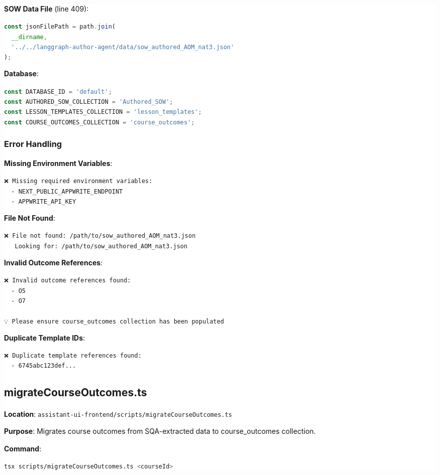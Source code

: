 **SOW Data File** (line 409):
```typescript
const jsonFilePath = path.join(
  __dirname,
  '../../langgraph-author-agent/data/sow_authored_AOM_nat3.json'
);
```

**Database**:
```typescript
const DATABASE_ID = 'default';
const AUTHORED_SOW_COLLECTION = 'Authored_SOW';
const LESSON_TEMPLATES_COLLECTION = 'lesson_templates';
const COURSE_OUTCOMES_COLLECTION = 'course_outcomes';
```

### Error Handling

**Missing Environment Variables**:
```
❌ Missing required environment variables:
  - NEXT_PUBLIC_APPWRITE_ENDPOINT
  - APPWRITE_API_KEY
```

**File Not Found**:
```
❌ File not found: /path/to/sow_authored_AOM_nat3.json
   Looking for: /path/to/sow_authored_AOM_nat3.json
```

**Invalid Outcome References**:
```
❌ Invalid outcome references found:
  - O5
  - O7

💡 Please ensure course_outcomes collection has been populated
```

**Duplicate Template IDs**:
```
❌ Duplicate template references found:
  - 6745abc123def...
```

## migrateCourseOutcomes.ts

**Location**: `assistant-ui-frontend/scripts/migrateCourseOutcomes.ts`

**Purpose**: Migrates course outcomes from SQA-extracted data to course_outcomes collection.

**Command**:
```bash
tsx scripts/migrateCourseOutcomes.ts <courseId>
```
